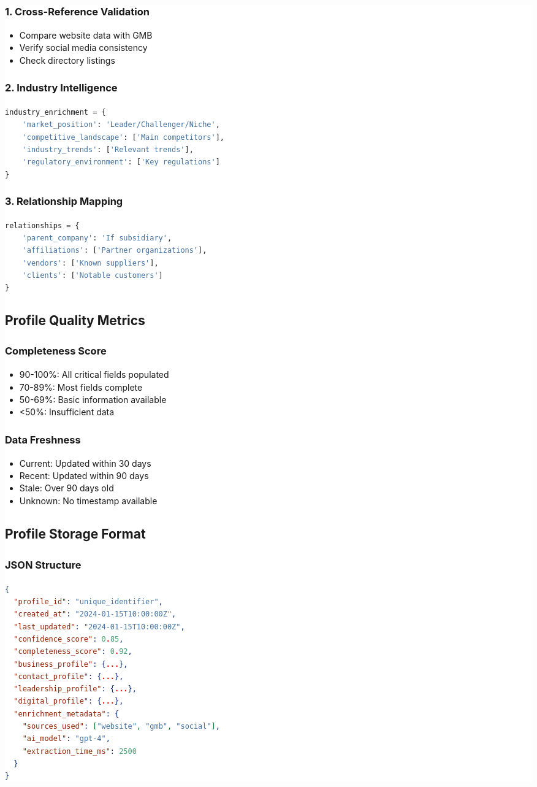 ### 1. Cross-Reference Validation
- Compare website data with GMB
- Verify social media consistency
- Check directory listings

### 2. Industry Intelligence
```python
industry_enrichment = {
    'market_position': 'Leader/Challenger/Niche',
    'competitive_landscape': ['Main competitors'],
    'industry_trends': ['Relevant trends'],
    'regulatory_environment': ['Key regulations']
}
```

### 3. Relationship Mapping
```python
relationships = {
    'parent_company': 'If subsidiary',
    'affiliations': ['Partner organizations'],
    'vendors': ['Known suppliers'],
    'clients': ['Notable customers']
}
```

## Profile Quality Metrics

### Completeness Score
- 90-100%: All critical fields populated
- 70-89%: Most fields complete
- 50-69%: Basic information available
- <50%: Insufficient data

### Data Freshness
- Current: Updated within 30 days
- Recent: Updated within 90 days
- Stale: Over 90 days old
- Unknown: No timestamp available

## Profile Storage Format

### JSON Structure
```json
{
  "profile_id": "unique_identifier",
  "created_at": "2024-01-15T10:00:00Z",
  "last_updated": "2024-01-15T10:00:00Z",
  "confidence_score": 0.85,
  "completeness_score": 0.92,
  "business_profile": {...},
  "contact_profile": {...},
  "leadership_profile": {...},
  "digital_profile": {...},
  "enrichment_metadata": {
    "sources_used": ["website", "gmb", "social"],
    "ai_model": "gpt-4",
    "extraction_time_ms": 2500
  }
}
```
